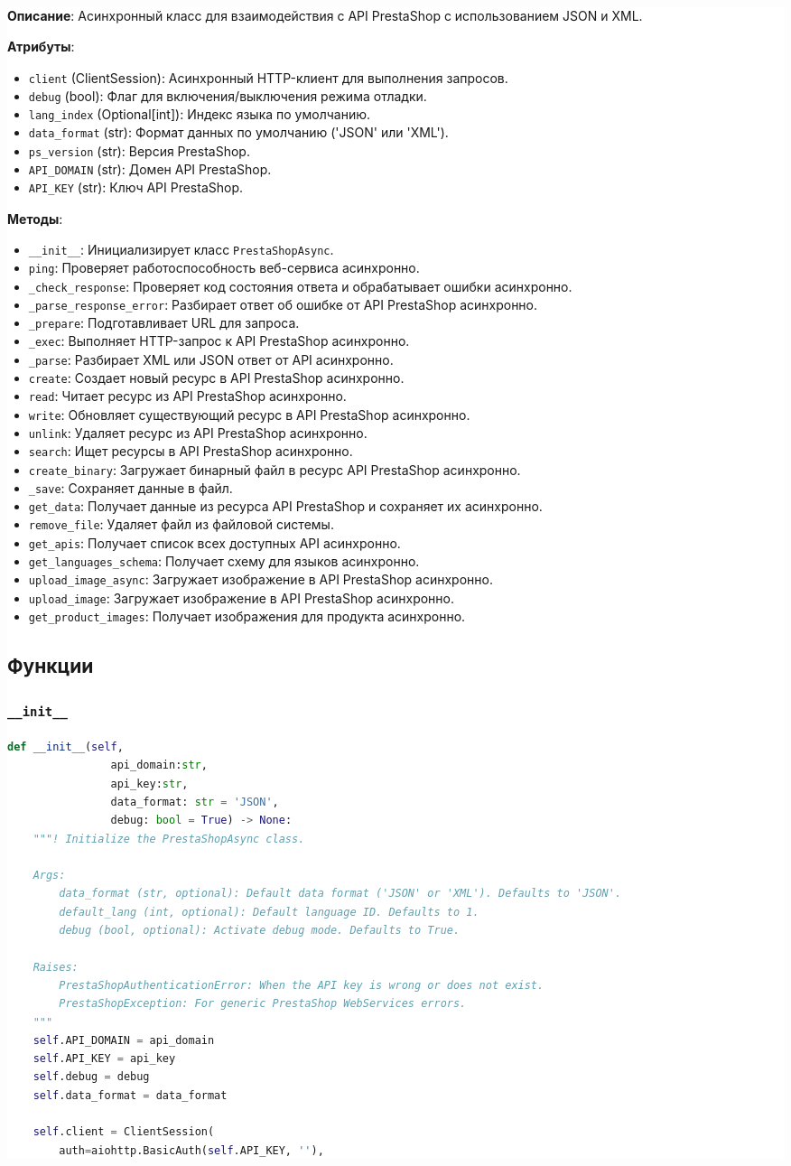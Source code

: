 ```python
```

**Описание**: Асинхронный класс для взаимодействия с API PrestaShop с использованием JSON и XML.

**Атрибуты**:
- `client` (ClientSession): Асинхронный HTTP-клиент для выполнения запросов.
- `debug` (bool): Флаг для включения/выключения режима отладки.
- `lang_index` (Optional[int]): Индекс языка по умолчанию.
- `data_format` (str): Формат данных по умолчанию ('JSON' или 'XML').
- `ps_version` (str): Версия PrestaShop.
- `API_DOMAIN` (str): Домен API PrestaShop.
- `API_KEY` (str): Ключ API PrestaShop.

**Методы**:
- `__init__`: Инициализирует класс `PrestaShopAsync`.
- `ping`: Проверяет работоспособность веб-сервиса асинхронно.
- `_check_response`: Проверяет код состояния ответа и обрабатывает ошибки асинхронно.
- `_parse_response_error`: Разбирает ответ об ошибке от API PrestaShop асинхронно.
- `_prepare`: Подготавливает URL для запроса.
- `_exec`: Выполняет HTTP-запрос к API PrestaShop асинхронно.
- `_parse`: Разбирает XML или JSON ответ от API асинхронно.
- `create`: Создает новый ресурс в API PrestaShop асинхронно.
- `read`: Читает ресурс из API PrestaShop асинхронно.
- `write`: Обновляет существующий ресурс в API PrestaShop асинхронно.
- `unlink`: Удаляет ресурс из API PrestaShop асинхронно.
- `search`: Ищет ресурсы в API PrestaShop асинхронно.
- `create_binary`: Загружает бинарный файл в ресурс API PrestaShop асинхронно.
- `_save`: Сохраняет данные в файл.
- `get_data`: Получает данные из ресурса API PrestaShop и сохраняет их асинхронно.
- `remove_file`: Удаляет файл из файловой системы.
- `get_apis`: Получает список всех доступных API асинхронно.
- `get_languages_schema`: Получает схему для языков асинхронно.
- `upload_image_async`: Загружает изображение в API PrestaShop асинхронно.
- `upload_image`: Загружает изображение в API PrestaShop асинхронно.
- `get_product_images`: Получает изображения для продукта асинхронно.

## Функции

### `__init__`

```python
def __init__(self,
                api_domain:str,
                api_key:str,
                data_format: str = 'JSON',
                debug: bool = True) -> None:
    """! Initialize the PrestaShopAsync class.

    Args:
        data_format (str, optional): Default data format ('JSON' or 'XML'). Defaults to 'JSON'.
        default_lang (int, optional): Default language ID. Defaults to 1.
        debug (bool, optional): Activate debug mode. Defaults to True.

    Raises:
        PrestaShopAuthenticationError: When the API key is wrong or does not exist.
        PrestaShopException: For generic PrestaShop WebServices errors.
    """
    self.API_DOMAIN = api_domain
    self.API_KEY = api_key
    self.debug = debug
    self.data_format = data_format

    self.client = ClientSession(
        auth=aiohttp.BasicAuth(self.API_KEY, ''),
```